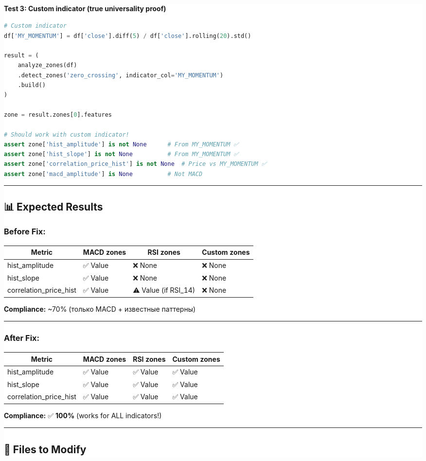 **Test 3: Custom indicator (true universality proof)**
```python
# Custom indicator
df['MY_MOMENTUM'] = df['close'].diff(5) / df['close'].rolling(20).std()

result = (
    analyze_zones(df)
    .detect_zones('zero_crossing', indicator_col='MY_MOMENTUM')
    .build()
)

zone = result.zones[0].features

# Should work with custom indicator!
assert zone['hist_amplitude'] is not None      # From MY_MOMENTUM ✅
assert zone['hist_slope'] is not None          # From MY_MOMENTUM ✅
assert zone['correlation_price_hist'] is not None  # Price vs MY_MOMENTUM ✅
assert zone['macd_amplitude'] is None          # Not MACD
```

---

## 📊 Expected Results

### Before Fix:

| Metric | MACD zones | RSI zones | Custom zones |
|--------|------------|-----------|--------------|
| hist_amplitude | ✅ Value | ❌ None | ❌ None |
| hist_slope | ✅ Value | ❌ None | ❌ None |
| correlation_price_hist | ✅ Value | ⚠️ Value (if RSI_14) | ❌ None |

**Compliance:** ~70% (только MACD + известные паттерны)

---

### After Fix:

| Metric | MACD zones | RSI zones | Custom zones |
|--------|------------|-----------|--------------|
| hist_amplitude | ✅ Value | ✅ Value | ✅ Value |
| hist_slope | ✅ Value | ✅ Value | ✅ Value |
| correlation_price_hist | ✅ Value | ✅ Value | ✅ Value |

**Compliance:** ✅ **100%** (works for ALL indicators!)

---

## 📁 Files to Modify
